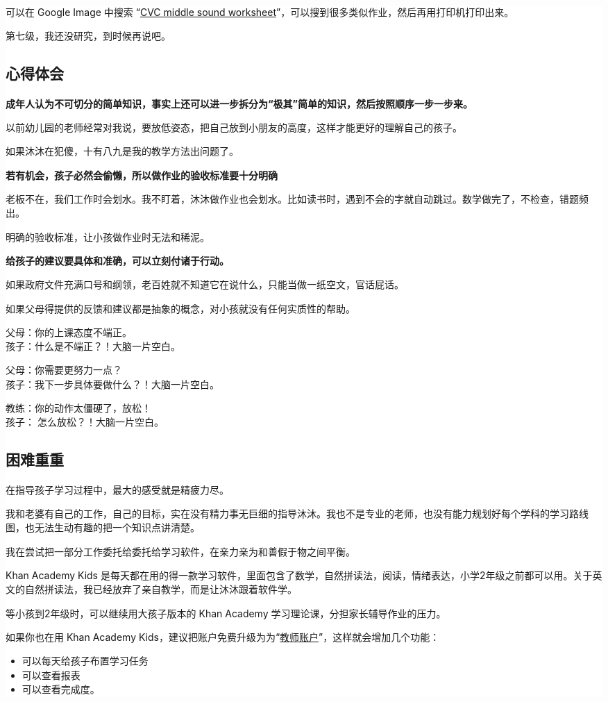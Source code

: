 可以在 Google Image 中搜索 “[CVC middle sound worksheet](https://www.google.com/search?q=CVC+middle+sound+worksheet&tbm=isch)”，可以搜到很多类似作业，然后再用打印机打印出来。


第七级，我还没研究，到时候再说吧。


## 心得体会

**成年人认为不可切分的简单知识，事实上还可以进一步拆分为“极其”简单的知识，然后按照顺序一步一步来。**

以前幼儿园的老师经常对我说，要放低姿态，把自己放到小朋友的高度，这样才能更好的理解自己的孩子。

如果沐沐在犯傻，十有八九是我的教学方法出问题了。

**若有机会，孩子必然会偷懒，所以做作业的验收标准要十分明确**

老板不在，我们工作时会划水。我不盯着，沐沐做作业也会划水。比如读书时，遇到不会的字就自动跳过。数学做完了，不检查，错题频出。

明确的验收标准，让小孩做作业时无法和稀泥。


**给孩子的建议要具体和准确，可以立刻付诸于行动。**

如果政府文件充满口号和纲领，老百姓就不知道它在说什么，只能当做一纸空文，官话屁话。

如果父母得提供的反馈和建议都是抽象的概念，对小孩就没有任何实质性的帮助。

父母：你的上课态度不端正。  
孩子：什么是不端正？！大脑一片空白。

父母：你需要更努力一点？  
孩子：我下一步具体要做什么？！大脑一片空白。

教练：你的动作太僵硬了，放松！  
孩子： 怎么放松？！大脑一片空白。


## 困难重重

在指导孩子学习过程中，最大的感受就是精疲力尽。

我和老婆有自己的工作，自己的目标，实在没有精力事无巨细的指导沐沐。我也不是专业的老师，也没有能力规划好每个学科的学习路线图，也无法生动有趣的把一个知识点讲清楚。

我在尝试把一部分工作委托给委托给学习软件，在亲力亲为和善假于物之间平衡。

Khan Academy Kids 是每天都在用的得一款学习软件，里面包含了数学，自然拼读法，阅读，情绪表达，小学2年级之前都可以用。关于英文的自然拼读法，我已经放弃了亲自教学，而是让沐沐跟着软件学。

等小孩到2年级时，可以继续用大孩子版本的 Khan Academy 学习理论课，分担家长辅导作业的压力。

如果你也在用 Khan Academy Kids，建议把账户免费升级为为“[教师账户](https://khankids.zendesk.com/hc/en-us/articles/360042944391)”，这样就会增加几个功能：

- 可以每天给孩子布置学习任务
- 可以查看报表
- 可以查看完成度。
